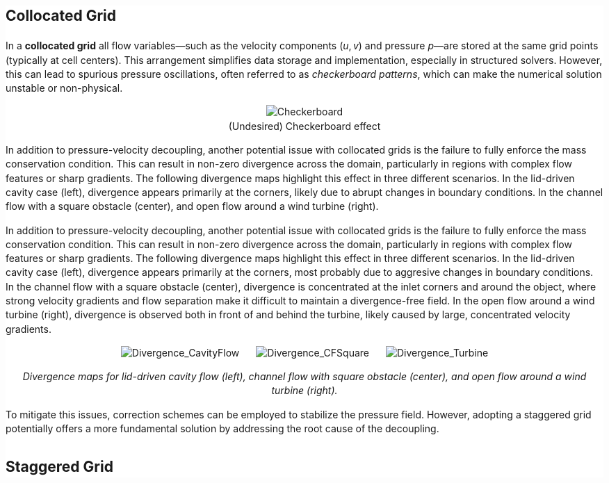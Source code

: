 ## Collocated Grid

In a **collocated grid** all flow variables—such as the velocity components $(u, v)$ and pressure $p$—are stored at the same grid points (typically at cell centers). This arrangement simplifies data storage and implementation, especially in structured solvers. However, this can lead to spurious pressure oscillations, often referred to as *checkerboard patterns*, which can make the numerical solution unstable or non-physical.

<p style="text-align: center;">
    <img src="/Users/pabo1849/Library/CloudStorage/OneDrive-UCB-O365/Documents/Research/IndependentStudy/images/Checkerboard.png" alt="Checkerboard" width="600">
    <br>
    <span style="display: block; text-align: center;"> (Undesired) Checkerboard effect </span>
</p>

In addition to pressure-velocity decoupling, another potential issue with collocated grids is the failure to fully enforce the mass conservation condition. This can result in non-zero divergence across the domain, particularly in regions with complex flow features or sharp gradients. The following divergence maps highlight this effect in three different scenarios. In the lid-driven cavity case (left), divergence appears primarily at the corners, likely due to abrupt changes in boundary conditions. In the channel flow with a square obstacle (center), and open flow around a wind turbine (right).</em>

In addition to pressure-velocity decoupling, another potential issue with collocated grids is the failure to fully enforce the mass conservation condition. This can result in non-zero divergence across the domain, particularly in regions with complex flow features or sharp gradients. The following divergence maps highlight this effect in three different scenarios. In the lid-driven cavity case (left), divergence appears primarily at the corners, most probably due to aggresive changes in boundary conditions. In the channel flow with a square obstacle (center), divergence is concentrated at the inlet corners and around the object, where strong velocity gradients and flow separation make it difficult to maintain a divergence-free field. In the open flow around a wind turbine (right), divergence is observed both in front of and behind the turbine, likely caused by large, concentrated velocity gradients. 


<p style="text-align: center;">
    <img src="/Users/pabo1849/Library/CloudStorage/OneDrive-UCB-O365/Documents/Research/IndependentStudy/images/Divergence_CavityFlow.png" alt="Divergence_CavityFlow" height="205" style="margin: 0 10px">
    <img src="/Users/pabo1849/Library/CloudStorage/OneDrive-UCB-O365/Documents/Research/IndependentStudy/images/Divergence_CFSquare.png" alt="Divergence_CFSquare" height="205" style="margin: 0 10px;">
    <img src="/Users/pabo1849/Library/CloudStorage/OneDrive-UCB-O365/Documents/Research/IndependentStudy/images/Divergence_Turbine.png" alt="Divergence_Turbine" height="205" style="margin: 0 10px;">
</p>
<p style="text-align: center;">
    <em>Divergence maps for lid-driven cavity flow (left), channel flow with square obstacle (center), and open flow around a wind turbine (right).</em>
</p>

To mitigate this issues, correction schemes can be employed to stabilize the pressure field. However, adopting a staggered grid potentially offers a more fundamental solution by addressing the root cause of the decoupling.

## Staggered Grid
